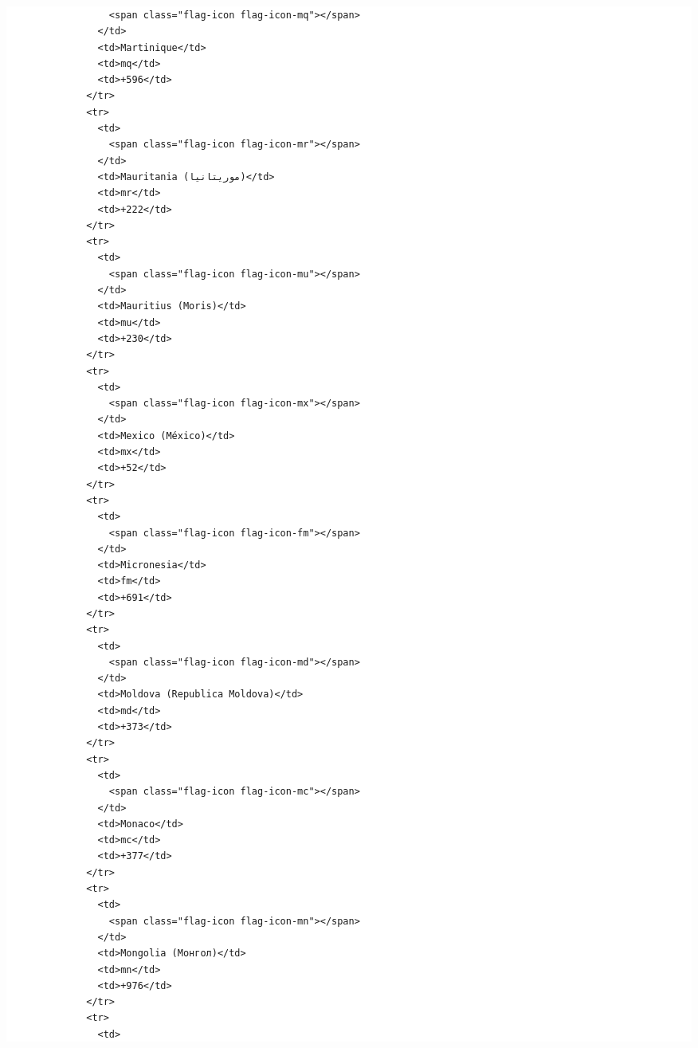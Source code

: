                      <span class="flag-icon flag-icon-mq"></span>
                    </td>
                    <td>Martinique</td>
                    <td>mq</td>
                    <td>+596</td>
                  </tr>
                  <tr>
                    <td>
                      <span class="flag-icon flag-icon-mr"></span>
                    </td>
                    <td>Mauritania (‫موريتانيا‬‎)</td>
                    <td>mr</td>
                    <td>+222</td>
                  </tr>
                  <tr>
                    <td>
                      <span class="flag-icon flag-icon-mu"></span>
                    </td>
                    <td>Mauritius (Moris)</td>
                    <td>mu</td>
                    <td>+230</td>
                  </tr>
                  <tr>
                    <td>
                      <span class="flag-icon flag-icon-mx"></span>
                    </td>
                    <td>Mexico (México)</td>
                    <td>mx</td>
                    <td>+52</td>
                  </tr>
                  <tr>
                    <td>
                      <span class="flag-icon flag-icon-fm"></span>
                    </td>
                    <td>Micronesia</td>
                    <td>fm</td>
                    <td>+691</td>
                  </tr>
                  <tr>
                    <td>
                      <span class="flag-icon flag-icon-md"></span>
                    </td>
                    <td>Moldova (Republica Moldova)</td>
                    <td>md</td>
                    <td>+373</td>
                  </tr>
                  <tr>
                    <td>
                      <span class="flag-icon flag-icon-mc"></span>
                    </td>
                    <td>Monaco</td>
                    <td>mc</td>
                    <td>+377</td>
                  </tr>
                  <tr>
                    <td>
                      <span class="flag-icon flag-icon-mn"></span>
                    </td>
                    <td>Mongolia (Монгол)</td>
                    <td>mn</td>
                    <td>+976</td>
                  </tr>
                  <tr>
                    <td>